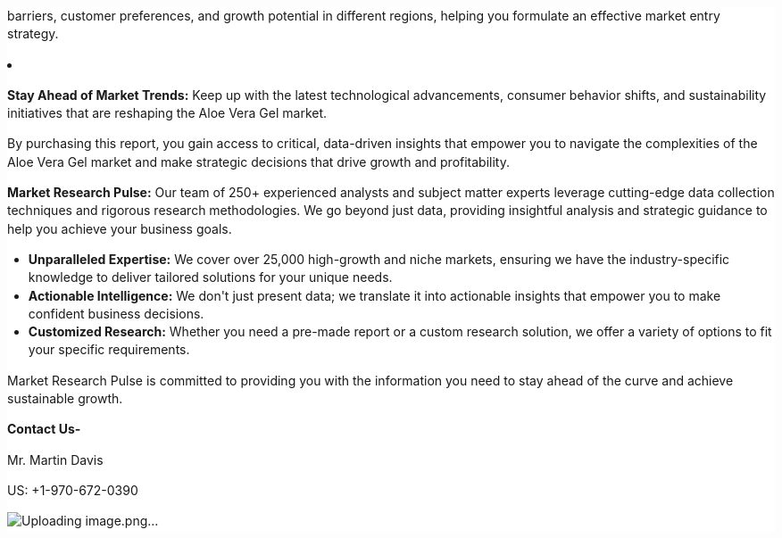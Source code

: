 barriers, customer preferences, and growth potential in different regions, helping you formulate an effective market entry strategy.</p></li><li><p><strong>Stay Ahead of Market Trends:</strong> Keep up with the latest technological advancements, consumer behavior shifts, and sustainability initiatives that are reshaping the Aloe Vera Gel market.</p></li></ol><p>By purchasing this report, you gain access to critical, data-driven insights that empower you to navigate the complexities of the Aloe Vera Gel market and make strategic decisions that drive growth and profitability.</p><p><strong>Market Research Pulse:</strong>&nbsp;Our team of 250+ experienced analysts and subject matter experts leverage cutting-edge data collection techniques and rigorous research methodologies. We go beyond just data, providing insightful analysis and strategic guidance to help you achieve your business goals.</p><ul><li><strong>Unparalleled Expertise:</strong>&nbsp;We cover over 25,000 high-growth and niche markets, ensuring we have the industry-specific knowledge to deliver tailored solutions for your unique needs.</li><li><strong>Actionable Intelligence:</strong>&nbsp;We don't just present data; we translate it into actionable insights that empower you to make confident business decisions.</li><li><strong>Customized Research:</strong>&nbsp;Whether you need a pre-made report or a custom research solution, we offer a variety of options to fit your specific requirements.</li></ul><p>Market Research Pulse is committed to providing you with the information you need to stay ahead of the curve and achieve sustainable growth.</p><p><strong>Contact Us-</strong></p><p>Mr. Martin Davis</p><p>US: +1-970-672-0390</p>
![Uploading image.png…]()
